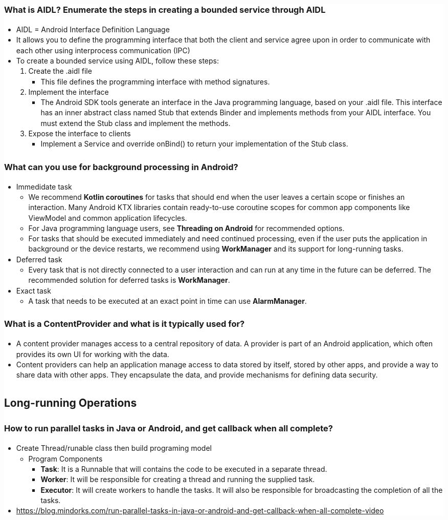 ### What is AIDL? Enumerate the steps in creating a bounded service through AIDL

- AIDL = Android Interface Definition Language
- It allows you to define the programming interface that both the client and service agree upon in order to communicate with each other using interprocess communication (IPC)
- To create a bounded service using AIDL, follow these steps:
  1. Create the .aidl file
     - This file defines the programming interface with method signatures.
  2. Implement the interface
     - The Android SDK tools generate an interface in the Java programming language, based on your .aidl file. This interface has an inner abstract class named Stub that extends Binder and implements methods from your AIDL interface. You must extend the Stub class and implement the methods.
  3. Expose the interface to clients
     - Implement a Service and override onBind() to return your implementation of the Stub class.

### What can you use for background processing in Android?

- Immedidate task
  - We recommend **Kotlin coroutines** for tasks that should end when the user leaves a certain scope or finishes an interaction. Many Android KTX libraries contain ready-to-use coroutine scopes for common app components like ViewModel and common application lifecycles.
  - For Java programming language users, see **Threading on Android** for recommended options.
  - For tasks that should be executed immediately and need continued processing, even if the user puts the application in background or the device restarts, we recommend using **WorkManager** and its support for long-running tasks.
- Deferred task
  - Every task that is not directly connected to a user interaction and can run at any time in the future can be deferred. The recommended solution for deferred tasks is **WorkManager**.
- Exact task
  - A task that needs to be executed at an exact point in time can use **AlarmManager**.

### What is a ContentProvider and what is it typically used for?

- A content provider manages access to a central repository of data. A provider is part of an Android application, which often provides its own UI for working with the data.
- Content providers can help an application manage access to data stored by itself, stored by other apps, and provide a way to share data with other apps. They encapsulate the data, and provide mechanisms for defining data security.

## Long-running Operations

### How to run parallel tasks in Java or Android, and get callback when all complete?

- Create Thread/runable class then build programing model
  - Program Components
    - **Task**: It is a Runnable that will contains the code to be executed in a separate thread.
    - **Worker**: It will be responsible for creating a thread and running the supplied task.
    - **Executor**: It will create workers to handle the tasks. It will also be responsible for broadcasting the completion of all the tasks.
- <https://blog.mindorks.com/run-parallel-tasks-in-java-or-android-and-get-callback-when-all-complete-video>
